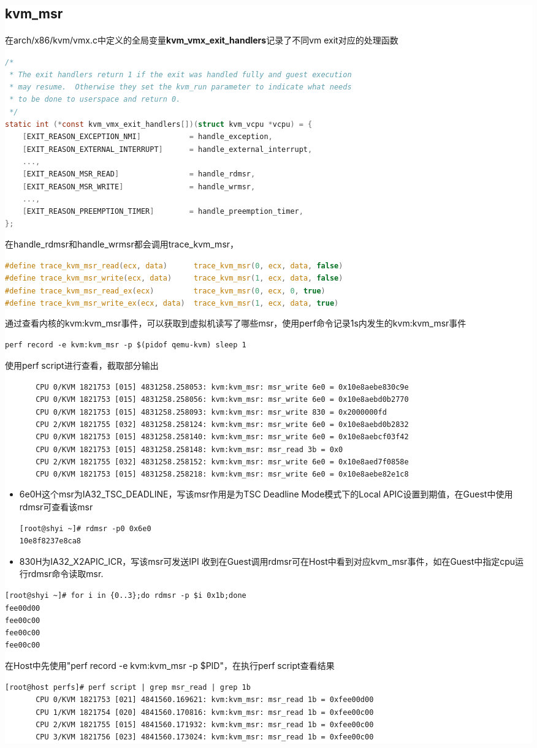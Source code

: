 ## kvm_msr
在arch/x86/kvm/vmx.c中定义的全局变量**kvm_vmx_exit_handlers**记录了不同vm exit对应的处理函数
```c
/*
 * The exit handlers return 1 if the exit was handled fully and guest execution
 * may resume.  Otherwise they set the kvm_run parameter to indicate what needs
 * to be done to userspace and return 0.
 */
static int (*const kvm_vmx_exit_handlers[])(struct kvm_vcpu *vcpu) = {
	[EXIT_REASON_EXCEPTION_NMI]           = handle_exception,
	[EXIT_REASON_EXTERNAL_INTERRUPT]      = handle_external_interrupt,
	...,
	[EXIT_REASON_MSR_READ]                = handle_rdmsr,
	[EXIT_REASON_MSR_WRITE]               = handle_wrmsr,
	...,
	[EXIT_REASON_PREEMPTION_TIMER]	      = handle_preemption_timer,
};
```
在handle_rdmsr和handle_wrmsr都会调用trace_kvm_msr，
```c
#define trace_kvm_msr_read(ecx, data)      trace_kvm_msr(0, ecx, data, false)
#define trace_kvm_msr_write(ecx, data)     trace_kvm_msr(1, ecx, data, false)
#define trace_kvm_msr_read_ex(ecx)         trace_kvm_msr(0, ecx, 0, true)
#define trace_kvm_msr_write_ex(ecx, data)  trace_kvm_msr(1, ecx, data, true)
```
通过查看内核的kvm:kvm_msr事件，可以获取到虚拟机读写了哪些msr，使用perf命令记录1s内发生的kvm:kvm_msr事件
```
perf record -e kvm:kvm_msr -p $(pidof qemu-kvm) sleep 1
```
使用perf script进行查看，截取部分输出
```
       CPU 0/KVM 1821753 [015] 4831258.258053: kvm:kvm_msr: msr_write 6e0 = 0x10e8aebe830c9e
       CPU 0/KVM 1821753 [015] 4831258.258056: kvm:kvm_msr: msr_write 6e0 = 0x10e8aebd0b2770
       CPU 0/KVM 1821753 [015] 4831258.258093: kvm:kvm_msr: msr_write 830 = 0x2000000fd
       CPU 2/KVM 1821755 [032] 4831258.258124: kvm:kvm_msr: msr_write 6e0 = 0x10e8aebd0b2832
       CPU 0/KVM 1821753 [015] 4831258.258140: kvm:kvm_msr: msr_write 6e0 = 0x10e8aebcf03f42
       CPU 0/KVM 1821753 [015] 4831258.258148: kvm:kvm_msr: msr_read 3b = 0x0
       CPU 2/KVM 1821755 [032] 4831258.258152: kvm:kvm_msr: msr_write 6e0 = 0x10e8aed7f0858e
       CPU 0/KVM 1821753 [015] 4831258.258218: kvm:kvm_msr: msr_write 6e0 = 0x10e8aebe82e1c8
```
+ 6e0H这个msr为IA32_TSC_DEADLINE，写该msr作用是为TSC Deadline Mode模式下的Local APIC设置到期值，在Guest中使用rdmsr可查看该msr
    ```
    [root@shyi ~]# rdmsr -p0 0x6e0
    10e8f8237e8ca8
    ```
+ 830H为IA32_X2APIC_ICR，写该msr可发送IPI
收到在Guest调用rdmsr可在Host中看到对应kvm_msr事件，如在Guest中指定cpu运行rdmsr命令读取msr.
```
[root@shyi ~]# for i in {0..3};do rdmsr -p $i 0x1b;done
fee00d00
fee00c00
fee00c00
fee00c00
```
在Host中先使用"perf record -e kvm:kvm_msr -p $PID"，在执行perf script查看结果
```
[root@host perfs]# perf script | grep msr_read | grep 1b
       CPU 0/KVM 1821753 [021] 4841560.169621: kvm:kvm_msr: msr_read 1b = 0xfee00d00
       CPU 1/KVM 1821754 [020] 4841560.170816: kvm:kvm_msr: msr_read 1b = 0xfee00c00
       CPU 2/KVM 1821755 [015] 4841560.171932: kvm:kvm_msr: msr_read 1b = 0xfee00c00
       CPU 3/KVM 1821756 [023] 4841560.173024: kvm:kvm_msr: msr_read 1b = 0xfee00c00
```
